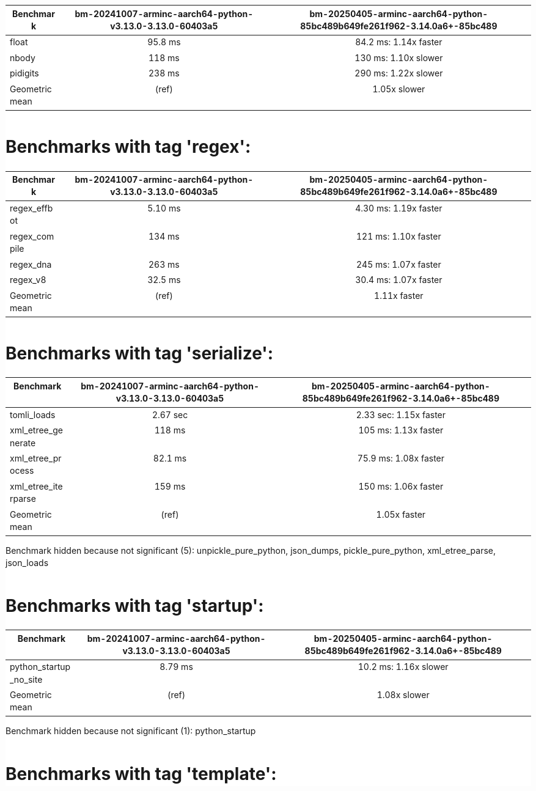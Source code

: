 | Benchmark      | bm-20241007-arminc-aarch64-python-v3.13.0-3.13.0-60403a5 | bm-20250405-arminc-aarch64-python-85bc489b649fe261f962-3.14.0a6+-85bc489 |
|----------------|:--------------------------------------------------------:|:------------------------------------------------------------------------:|
| float          | 95.8 ms                                                  | 84.2 ms: 1.14x faster                                                    |
| nbody          | 118 ms                                                   | 130 ms: 1.10x slower                                                     |
| pidigits       | 238 ms                                                   | 290 ms: 1.22x slower                                                     |
| Geometric mean | (ref)                                                    | 1.05x slower                                                             |

Benchmarks with tag 'regex':
============================

| Benchmark      | bm-20241007-arminc-aarch64-python-v3.13.0-3.13.0-60403a5 | bm-20250405-arminc-aarch64-python-85bc489b649fe261f962-3.14.0a6+-85bc489 |
|----------------|:--------------------------------------------------------:|:------------------------------------------------------------------------:|
| regex_effbot   | 5.10 ms                                                  | 4.30 ms: 1.19x faster                                                    |
| regex_compile  | 134 ms                                                   | 121 ms: 1.10x faster                                                     |
| regex_dna      | 263 ms                                                   | 245 ms: 1.07x faster                                                     |
| regex_v8       | 32.5 ms                                                  | 30.4 ms: 1.07x faster                                                    |
| Geometric mean | (ref)                                                    | 1.11x faster                                                             |

Benchmarks with tag 'serialize':
================================

| Benchmark           | bm-20241007-arminc-aarch64-python-v3.13.0-3.13.0-60403a5 | bm-20250405-arminc-aarch64-python-85bc489b649fe261f962-3.14.0a6+-85bc489 |
|---------------------|:--------------------------------------------------------:|:------------------------------------------------------------------------:|
| tomli_loads         | 2.67 sec                                                 | 2.33 sec: 1.15x faster                                                   |
| xml_etree_generate  | 118 ms                                                   | 105 ms: 1.13x faster                                                     |
| xml_etree_process   | 82.1 ms                                                  | 75.9 ms: 1.08x faster                                                    |
| xml_etree_iterparse | 159 ms                                                   | 150 ms: 1.06x faster                                                     |
| Geometric mean      | (ref)                                                    | 1.05x faster                                                             |

Benchmark hidden because not significant (5): unpickle_pure_python, json_dumps, pickle_pure_python, xml_etree_parse, json_loads

Benchmarks with tag 'startup':
==============================

| Benchmark              | bm-20241007-arminc-aarch64-python-v3.13.0-3.13.0-60403a5 | bm-20250405-arminc-aarch64-python-85bc489b649fe261f962-3.14.0a6+-85bc489 |
|------------------------|:--------------------------------------------------------:|:------------------------------------------------------------------------:|
| python_startup_no_site | 8.79 ms                                                  | 10.2 ms: 1.16x slower                                                    |
| Geometric mean         | (ref)                                                    | 1.08x slower                                                             |

Benchmark hidden because not significant (1): python_startup

Benchmarks with tag 'template':
===============================
